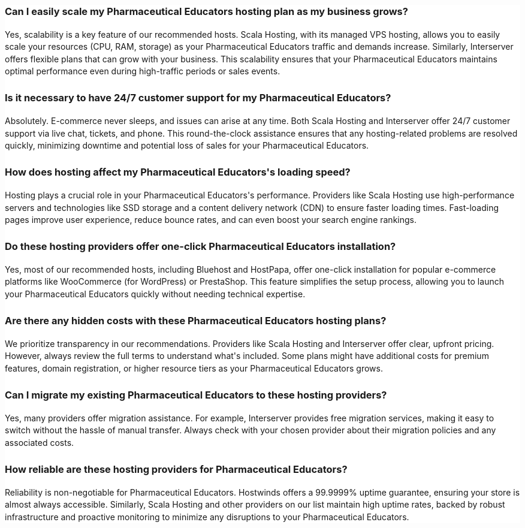 ### Can I easily scale my Pharmaceutical Educators hosting plan as my business grows? 
Yes, scalability is a key feature of our recommended hosts. Scala Hosting, with its managed VPS hosting, allows you to easily scale your resources (CPU, RAM, storage) as your Pharmaceutical Educators traffic and demands increase. Similarly, Interserver offers flexible plans that can grow with your business. This scalability ensures that your Pharmaceutical Educators maintains optimal performance even during high-traffic periods or sales events.

### Is it necessary to have 24/7 customer support for my Pharmaceutical Educators? 
Absolutely. E-commerce never sleeps, and issues can arise at any time. Both Scala Hosting and Interserver offer 24/7 customer support via live chat, tickets, and phone. This round-the-clock assistance ensures that any hosting-related problems are resolved quickly, minimizing downtime and potential loss of sales for your Pharmaceutical Educators.

### How does hosting affect my Pharmaceutical Educators's loading speed? 
Hosting plays a crucial role in your Pharmaceutical Educators's performance. Providers like Scala Hosting use high-performance servers and technologies like SSD storage and a content delivery network (CDN) to ensure faster loading times. Fast-loading pages improve user experience, reduce bounce rates, and can even boost your search engine rankings.

### Do these hosting providers offer one-click Pharmaceutical Educators installation? 
Yes, most of our recommended hosts, including Bluehost and HostPapa, offer one-click installation for popular e-commerce platforms like WooCommerce (for WordPress) or PrestaShop. This feature simplifies the setup process, allowing you to launch your Pharmaceutical Educators quickly without needing technical expertise.

### Are there any hidden costs with these Pharmaceutical Educators hosting plans? 
We prioritize transparency in our recommendations. Providers like Scala Hosting and Interserver offer clear, upfront pricing. However, always review the full terms to understand what's included. Some plans might have additional costs for premium features, domain registration, or higher resource tiers as your Pharmaceutical Educators grows.

### Can I migrate my existing Pharmaceutical Educators to these hosting providers? 
Yes, many providers offer migration assistance. For example, Interserver provides free migration services, making it easy to switch without the hassle of manual transfer. Always check with your chosen provider about their migration policies and any associated costs.

### How reliable are these hosting providers for Pharmaceutical Educators? 
Reliability is non-negotiable for Pharmaceutical Educators. Hostwinds offers a 99.9999% uptime guarantee, ensuring your store is almost always accessible. Similarly, Scala Hosting and other providers on our list maintain high uptime rates, backed by robust infrastructure and proactive monitoring to minimize any disruptions to your Pharmaceutical Educators.
